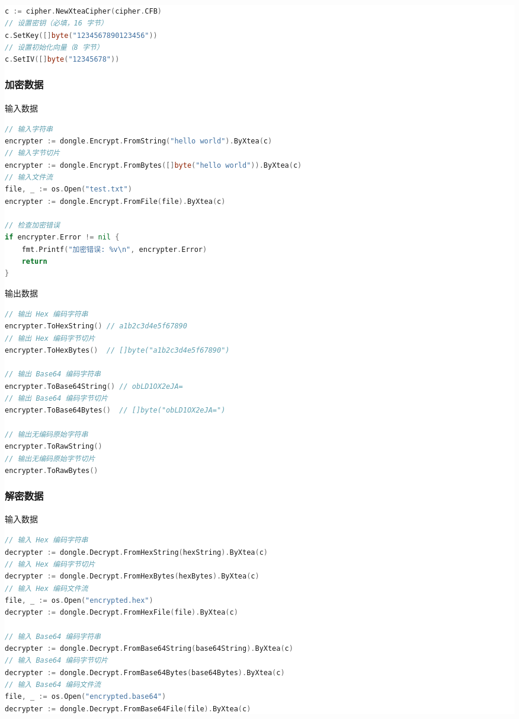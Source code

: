 ```go
c := cipher.NewXteaCipher(cipher.CFB)
// 设置密钥（必填，16 字节）
c.SetKey([]byte("1234567890123456"))
// 设置初始化向量（8 字节）
c.SetIV([]byte("12345678"))
```

### 加密数据

输入数据
```go
// 输入字符串
encrypter := dongle.Encrypt.FromString("hello world").ByXtea(c)
// 输入字节切片
encrypter := dongle.Encrypt.FromBytes([]byte("hello world")).ByXtea(c)
// 输入文件流
file, _ := os.Open("test.txt")
encrypter := dongle.Encrypt.FromFile(file).ByXtea(c)

// 检查加密错误
if encrypter.Error != nil {
	fmt.Printf("加密错误: %v\n", encrypter.Error)
	return
}
```

输出数据
```go
// 输出 Hex 编码字符串
encrypter.ToHexString() // a1b2c3d4e5f67890
// 输出 Hex 编码字节切片
encrypter.ToHexBytes()  // []byte("a1b2c3d4e5f67890")

// 输出 Base64 编码字符串
encrypter.ToBase64String() // obLD1OX2eJA=
// 输出 Base64 编码字节切片
encrypter.ToBase64Bytes()  // []byte("obLD1OX2eJA=")

// 输出无编码原始字符串
encrypter.ToRawString()
// 输出无编码原始字节切片
encrypter.ToRawBytes() 
```

### 解密数据

输入数据

```go
// 输入 Hex 编码字符串
decrypter := dongle.Decrypt.FromHexString(hexString).ByXtea(c)
// 输入 Hex 编码字节切片
decrypter := dongle.Decrypt.FromHexBytes(hexBytes).ByXtea(c)
// 输入 Hex 编码文件流
file, _ := os.Open("encrypted.hex")
decrypter := dongle.Decrypt.FromHexFile(file).ByXtea(c)

// 输入 Base64 编码字符串
decrypter := dongle.Decrypt.FromBase64String(base64String).ByXtea(c)
// 输入 Base64 编码字节切片
decrypter := dongle.Decrypt.FromBase64Bytes(base64Bytes).ByXtea(c)
// 输入 Base64 编码文件流
file, _ := os.Open("encrypted.base64")
decrypter := dongle.Decrypt.FromBase64File(file).ByXtea(c)

```